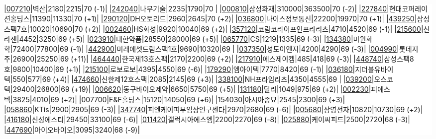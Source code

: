 |[007210](https://finance.daum.net/quotes/A007210)|벽산|2180|2215|70 (-1)|
|[242040](https://finance.daum.net/quotes/A242040)|나무기술|2235|1790|70 |
|[000810](https://finance.daum.net/quotes/A000810)|삼성화재|310000|363500|70 (-2)|
|[227840](https://finance.daum.net/quotes/A227840)|현대코퍼레이션홀딩스|11390|11330|70 (+1)|
|[290120](https://finance.daum.net/quotes/A290120)|DH오토리드|2960|2645|70 (+2)|
|[036800](https://finance.daum.net/quotes/A036800)|나이스정보통신|22200|19970|70 (+1)|
|[439250](https://finance.daum.net/quotes/A439250)|삼성스팩7호|10020|10690|70 (+2)|
|[002460](https://finance.daum.net/quotes/A002460)|HS화성|9920|10040|69 (+2)|
|[357120](https://finance.daum.net/quotes/A357120)|코람코라이프인프라리츠|4710|4520|69 (-1)|
|[215600](https://finance.daum.net/quotes/A215600)|신라젠|4452|3250|69 (+5)|
|[023910](https://finance.daum.net/quotes/A023910)|대한약품|28550|28000|69 (+5)|
|[065770](https://finance.daum.net/quotes/A065770)|CS|1219|1335|69 (-3)|
|[134380](https://finance.daum.net/quotes/A134380)|미원화학|72400|77800|69 (-1)|
|[442900](https://finance.daum.net/quotes/A442900)|미래에셋드림스팩1호|9690|10320|69 |
|[037350](https://finance.daum.net/quotes/A037350)|성도이엔지|4200|4290|69 (-3)|
|[004990](https://finance.daum.net/quotes/A004990)|롯데지주|26900|25250|69 (+11)|
|[464440](https://finance.daum.net/quotes/A464440)|한국제13호스팩|2170|2200|69 (+2)|
|[217910](https://finance.daum.net/quotes/A217910)|에스제이켐|485|418|69 (-3)|
|[448740](https://finance.daum.net/quotes/A448740)|삼성스팩8호|9800|10400|69 (+1)|
|[215100](https://finance.daum.net/quotes/A215100)|로보로보|4395|4550|69 (-6)|
|[179290](https://finance.daum.net/quotes/A179290)|엠아이텍|7770|8420|69 (-1)|
|[036180](https://finance.daum.net/quotes/A036180)|지더블유바이텍|550|577|69 (+4)|
|[474660](https://finance.daum.net/quotes/A474660)|신한제12호스팩|2085|2145|69 (+3)|
|[338100](https://finance.daum.net/quotes/A338100)|NH프라임리츠|4350|4555|69 |
|[039200](https://finance.daum.net/quotes/A039200)|오스코텍|29400|26800|69 (+19)|
|[006620](https://finance.daum.net/quotes/A006620)|동구바이오제약|6650|5750|69 (+5)|
|[131180](https://finance.daum.net/quotes/A131180)|딜리|1049|975|69 (+2)|
|[002230](https://finance.daum.net/quotes/A002230)|피에스텍|3825|4010|69 (+2)|
|[007700](https://finance.daum.net/quotes/A007700)|F&F홀딩스|15120|14050|69 (+6)|
|[154030](https://finance.daum.net/quotes/A154030)|아시아종묘|2545|2300|69 (+3)|
|[058860](https://finance.daum.net/quotes/A058860)|KTis|2900|2905|69 (-3)|
|[347740](https://finance.daum.net/quotes/A347740)|피엔케이피부임상연구센타|2970|2680|69 (-6)|
|[005680](https://finance.daum.net/quotes/A005680)|삼영전자|10820|10730|69 (+2)|
|[416180](https://finance.daum.net/quotes/A416180)|신성에스티|29450|33100|69 (-6)|
|[011420](https://finance.daum.net/quotes/A011420)|갤럭시아에스엠|2200|2270|69 (-8)|
|[025880](https://finance.daum.net/quotes/A025880)|케이씨피드|2500|2720|68 (-3)|
|[447690](https://finance.daum.net/quotes/A447690)|아이오바이오|3095|3240|68 (-9)|